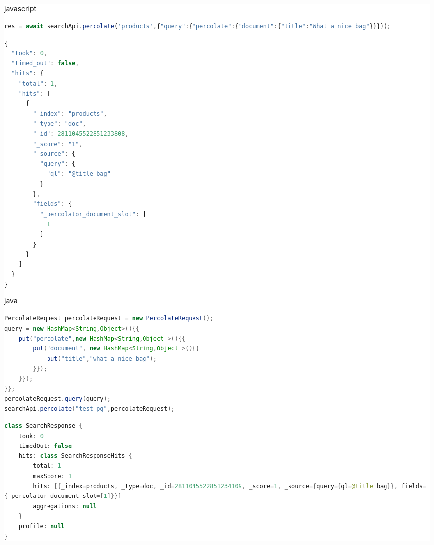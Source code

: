 javascript


```javascript
res = await searchApi.percolate('products',{"query":{"percolate":{"document":{"title":"What a nice bag"}}}});
```

``` javascript
{
  "took": 0,
  "timed_out": false,
  "hits": {
    "total": 1,
    "hits": [
      {
        "_index": "products",
        "_type": "doc",
        "_id": 2811045522851233808,
        "_score": "1",
        "_source": {
          "query": {
            "ql": "@title bag"
          }
        },
        "fields": {
          "_percolator_document_slot": [
            1
          ]
        }
      }
    ]
  }
}
```


java


```java
PercolateRequest percolateRequest = new PercolateRequest();
query = new HashMap<String,Object>(){{
    put("percolate",new HashMap<String,Object >(){{
        put("document", new HashMap<String,Object >(){{
            put("title","what a nice bag");
        }});
    }});
}};
percolateRequest.query(query);
searchApi.percolate("test_pq",percolateRequest);
```

``` java
class SearchResponse {
    took: 0
    timedOut: false
    hits: class SearchResponseHits {
        total: 1
        maxScore: 1
        hits: [{_index=products, _type=doc, _id=2811045522851234109, _score=1, _source={query={ql=@title bag}}, fields={_percolator_document_slot=[1]}}]
        aggregations: null
    }
    profile: null
}

```
